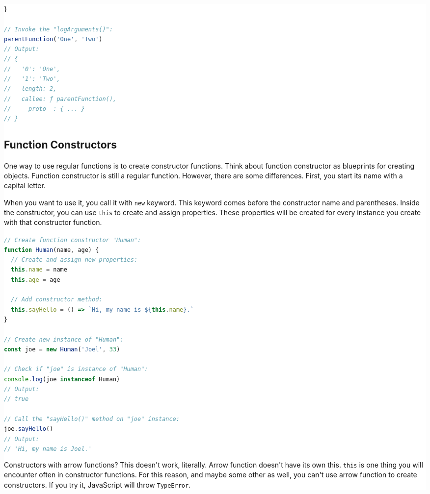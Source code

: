 ```JavaScript
}

// Invoke the "logArguments()":
parentFunction('One', 'Two')
// Output:
// {
//   '0': 'One',
//   '1': 'Two',
//   length: 2,
//   callee: ƒ parentFunction(),
//   __proto__: { ... }
// }
```

## Function Constructors

One way to use regular functions is to create constructor functions. Think about function constructor as blueprints for creating objects. Function constructor is still a regular function. However, there are some differences. First, you start its name with a capital letter.

When you want to use it, you call it with `new` keyword. This keyword comes before the constructor name and parentheses. Inside the constructor, you can use `this` to create and assign properties. These properties will be created for every instance you create with that constructor function.

```JavaScript
// Create function constructor "Human":
function Human(name, age) {
  // Create and assign new properties:
  this.name = name
  this.age = age

  // Add constructor method:
  this.sayHello = () => `Hi, my name is ${this.name}.`
}

// Create new instance of "Human":
const joe = new Human('Joel', 33)

// Check if "joe" is instance of "Human":
console.log(joe instanceof Human)
// Output:
// true

// Call the "sayHello()" method on "joe" instance:
joe.sayHello()
// Output:
// 'Hi, my name is Joel.'
```

Constructors with arrow functions? This doesn't work, literally. Arrow function doesn't have its own this. `this` is one thing you will encounter often in constructor functions. For this reason, and maybe some other as well, you can't use arrow function to create constructors. If you try it, JavaScript will throw `TypeError`.
